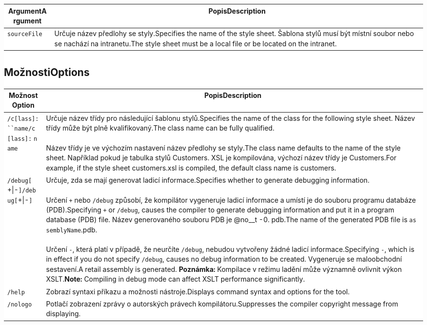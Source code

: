 |<span data-ttu-id="6a439-110">Argument</span><span class="sxs-lookup"><span data-stu-id="6a439-110">Argument</span></span>|<span data-ttu-id="6a439-111">Popis</span><span class="sxs-lookup"><span data-stu-id="6a439-111">Description</span></span>|  
|--------------|-----------------|  
|`sourceFile`|<span data-ttu-id="6a439-112">Určuje název předlohy se styly.</span><span class="sxs-lookup"><span data-stu-id="6a439-112">Specifies the name of the style sheet.</span></span> <span data-ttu-id="6a439-113">Šablona stylů musí být místní soubor nebo se nachází na intranetu.</span><span class="sxs-lookup"><span data-stu-id="6a439-113">The style sheet must be a local file or be located on the intranet.</span></span>|  
  
## <a name="options"></a><span data-ttu-id="6a439-114">Možnosti</span><span class="sxs-lookup"><span data-stu-id="6a439-114">Options</span></span>  
  
|<span data-ttu-id="6a439-115">Možnost</span><span class="sxs-lookup"><span data-stu-id="6a439-115">Option</span></span>|<span data-ttu-id="6a439-116">Popis</span><span class="sxs-lookup"><span data-stu-id="6a439-116">Description</span></span>|  
|------------|-----------------|  
|<span data-ttu-id="6a439-117">`/c[lass]:``name`</span><span class="sxs-lookup"><span data-stu-id="6a439-117">`/c[lass]:` `name`</span></span>|<span data-ttu-id="6a439-118">Určuje název třídy pro následující šablonu stylů.</span><span class="sxs-lookup"><span data-stu-id="6a439-118">Specifies the name of the class for the following style sheet.</span></span> <span data-ttu-id="6a439-119">Název třídy může být plně kvalifikovaný.</span><span class="sxs-lookup"><span data-stu-id="6a439-119">The class name can be fully qualified.</span></span><br /><br /> <span data-ttu-id="6a439-120">Název třídy je ve výchozím nastavení název předlohy se styly.</span><span class="sxs-lookup"><span data-stu-id="6a439-120">The class name defaults to the name of the style sheet.</span></span> <span data-ttu-id="6a439-121">Například pokud je tabulka stylů Customers. XSL je kompilována, výchozí název třídy je Customers.</span><span class="sxs-lookup"><span data-stu-id="6a439-121">For example, if the style sheet customers.xsl is compiled, the default class name is customers.</span></span>|  
|<span data-ttu-id="6a439-122">`/debug[` +&#124;-`]`</span><span class="sxs-lookup"><span data-stu-id="6a439-122">`/debug[`+&#124;-`]`</span></span>|<span data-ttu-id="6a439-123">Určuje, zda se mají generovat ladicí informace.</span><span class="sxs-lookup"><span data-stu-id="6a439-123">Specifies whether to generate debugging information.</span></span><br /><br /> <span data-ttu-id="6a439-124">Určení `+` nebo `/debug` způsobí, že kompilátor vygeneruje ladicí informace a umístí je do souboru programu databáze (PDB).</span><span class="sxs-lookup"><span data-stu-id="6a439-124">Specifying `+` or `/debug`, causes the compiler to generate debugging information and put it in a program database (PDB) file.</span></span> <span data-ttu-id="6a439-125">Název generovaného souboru PDB je @no__t -0. pdb.</span><span class="sxs-lookup"><span data-stu-id="6a439-125">The name of the generated PDB file is `assemblyName`.pdb.</span></span><br /><br /> <span data-ttu-id="6a439-126">Určení `-`, která platí v případě, že neurčíte `/debug`, nebudou vytvořeny žádné ladicí informace.</span><span class="sxs-lookup"><span data-stu-id="6a439-126">Specifying `-`, which is in effect if you do not specify `/debug`, causes no debug information to be created.</span></span> <span data-ttu-id="6a439-127">Vygeneruje se maloobchodní sestavení.</span><span class="sxs-lookup"><span data-stu-id="6a439-127">A retail assembly is generated.</span></span> <span data-ttu-id="6a439-128">**Poznámka:**  Kompilace v režimu ladění může významně ovlivnit výkon XSLT.</span><span class="sxs-lookup"><span data-stu-id="6a439-128">**Note:**  Compiling in debug mode can affect XSLT performance significantly.</span></span>|  
|`/help`|<span data-ttu-id="6a439-129">Zobrazí syntaxi příkazu a možnosti nástroje.</span><span class="sxs-lookup"><span data-stu-id="6a439-129">Displays command syntax and options for the tool.</span></span>|  
|`/nologo`|<span data-ttu-id="6a439-130">Potlačí zobrazení zprávy o autorských právech kompilátoru.</span><span class="sxs-lookup"><span data-stu-id="6a439-130">Suppresses the compiler copyright message from displaying.</span></span>|  